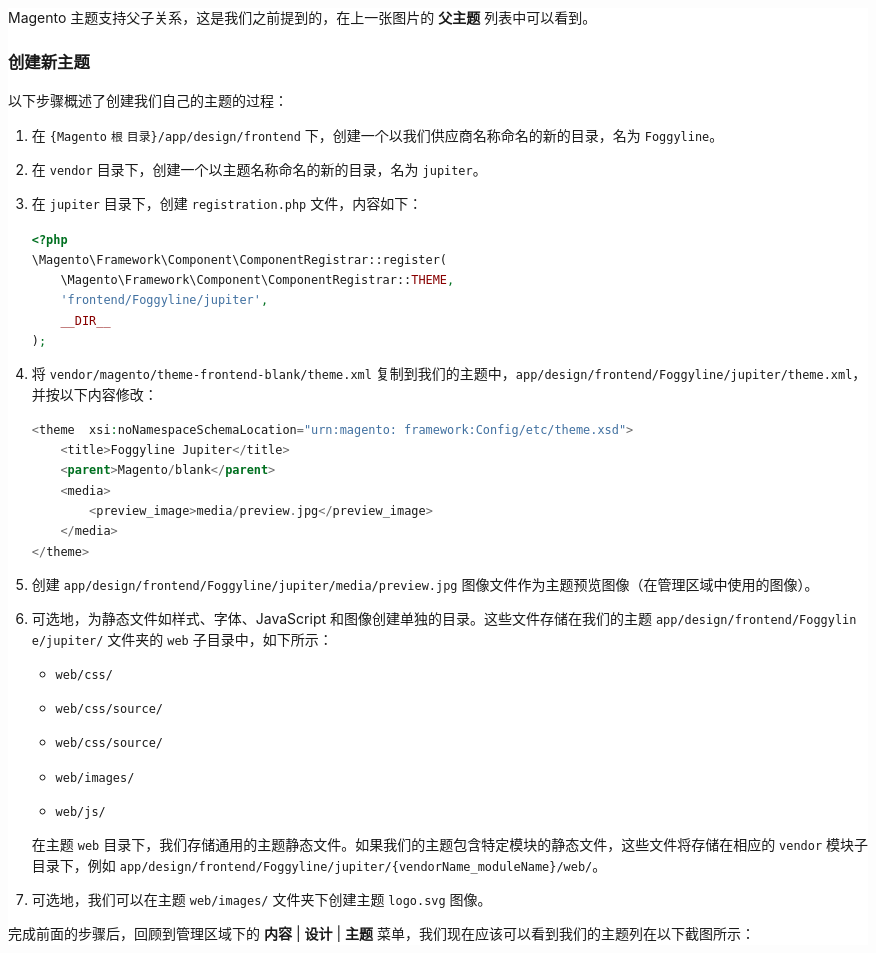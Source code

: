 Magento 主题支持父子关系，这是我们之前提到的，在上一张图片的 **父主题** 列表中可以看到。

### 创建新主题

以下步骤概述了创建我们自己的主题的过程：

1.  在 `{Magento` `根` `目录}/app/design/frontend` 下，创建一个以我们供应商名称命名的新的目录，名为 `Foggyline`。

1.  在 `vendor` 目录下，创建一个以主题名称命名的新的目录，名为 `jupiter`。

1.  在 `jupiter` 目录下，创建 `registration.php` 文件，内容如下：

    ```php
    <?php
    \Magento\Framework\Component\ComponentRegistrar::register(
        \Magento\Framework\Component\ComponentRegistrar::THEME,
        'frontend/Foggyline/jupiter',
        __DIR__
    );
    ```

1.  将 `vendor/magento/theme-frontend-blank/theme.xml` 复制到我们的主题中，`app/design/frontend/Foggyline/jupiter/theme.xml`，并按以下内容修改：

    ```php
    <theme  xsi:noNamespaceSchemaLocation="urn:magento: framework:Config/etc/theme.xsd">
        <title>Foggyline Jupiter</title>
        <parent>Magento/blank</parent>
        <media>
            <preview_image>media/preview.jpg</preview_image>
        </media>
    </theme>
    ```

1.  创建 `app/design/frontend/Foggyline/jupiter/media/preview.jpg` 图像文件作为主题预览图像（在管理区域中使用的图像）。

1.  可选地，为静态文件如样式、字体、JavaScript 和图像创建单独的目录。这些文件存储在我们的主题 `app/design/frontend/Foggyline/jupiter/` 文件夹的 `web` 子目录中，如下所示：

    +   `web/css/`

    +   `web/css/source/`

    +   `web/css/source/`

    +   `web/images/`

    +   `web/js/`

    在主题 `web` 目录下，我们存储通用的主题静态文件。如果我们的主题包含特定模块的静态文件，这些文件将存储在相应的 `vendor` 模块子目录下，例如 `app/design/frontend/Foggyline/jupiter/{vendorName_moduleName}/web/`。

1.  可选地，我们可以在主题 `web/images/` 文件夹下创建主题 `logo.svg` 图像。

完成前面的步骤后，回顾到管理区域下的 **内容** | **设计** | **主题** 菜单，我们现在应该可以看到我们的主题列在以下截图所示：

